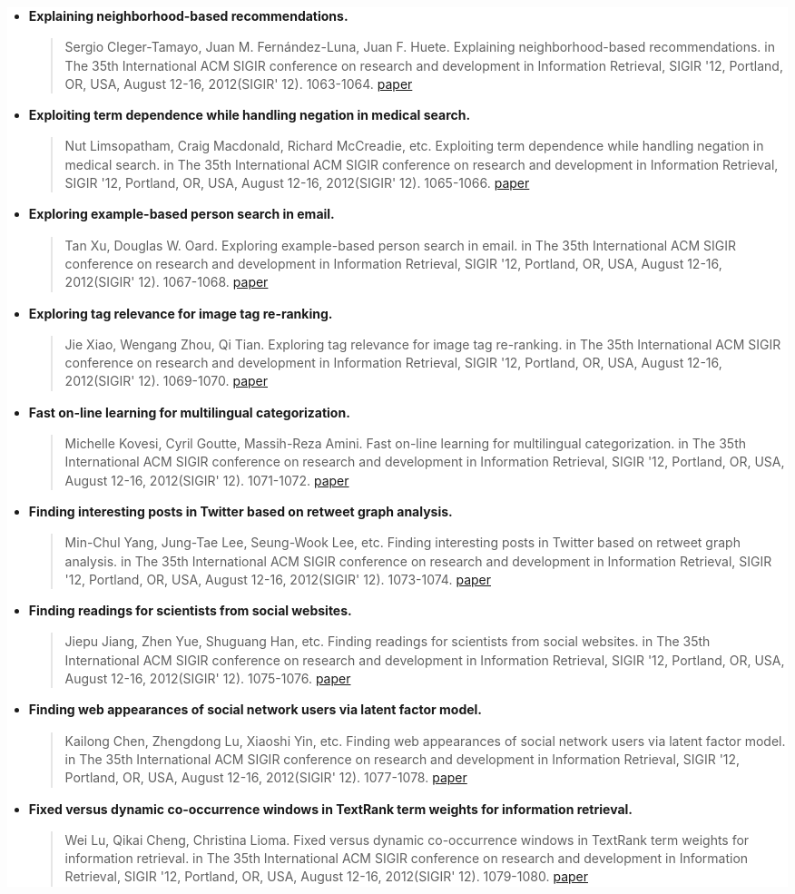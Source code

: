 
- **Explaining neighborhood-based recommendations.**
    > Sergio Cleger-Tamayo, Juan M. Fernández-Luna, Juan F. Huete. Explaining neighborhood-based recommendations. in The 35th International ACM SIGIR conference on research and development in Information Retrieval, SIGIR &apos;12, Portland, OR, USA, August 12-16, 2012(SIGIR' 12). 1063-1064. [paper](https://doi.org/10.1145/2348283.2348470)


- **Exploiting term dependence while handling negation in medical search.**
    > Nut Limsopatham, Craig Macdonald, Richard McCreadie, etc. Exploiting term dependence while handling negation in medical search. in The 35th International ACM SIGIR conference on research and development in Information Retrieval, SIGIR &apos;12, Portland, OR, USA, August 12-16, 2012(SIGIR' 12). 1065-1066. [paper](https://doi.org/10.1145/2348283.2348471)


- **Exploring example-based person search in email.**
    > Tan Xu, Douglas W. Oard. Exploring example-based person search in email. in The 35th International ACM SIGIR conference on research and development in Information Retrieval, SIGIR &apos;12, Portland, OR, USA, August 12-16, 2012(SIGIR' 12). 1067-1068. [paper](https://doi.org/10.1145/2348283.2348472)


- **Exploring tag relevance for image tag re-ranking.**
    > Jie Xiao, Wengang Zhou, Qi Tian. Exploring tag relevance for image tag re-ranking. in The 35th International ACM SIGIR conference on research and development in Information Retrieval, SIGIR &apos;12, Portland, OR, USA, August 12-16, 2012(SIGIR' 12). 1069-1070. [paper](https://doi.org/10.1145/2348283.2348473)


- **Fast on-line learning for multilingual categorization.**
    > Michelle Kovesi, Cyril Goutte, Massih-Reza Amini. Fast on-line learning for multilingual categorization. in The 35th International ACM SIGIR conference on research and development in Information Retrieval, SIGIR &apos;12, Portland, OR, USA, August 12-16, 2012(SIGIR' 12). 1071-1072. [paper](https://doi.org/10.1145/2348283.2348474)


- **Finding interesting posts in Twitter based on retweet graph analysis.**
    > Min-Chul Yang, Jung-Tae Lee, Seung-Wook Lee, etc. Finding interesting posts in Twitter based on retweet graph analysis. in The 35th International ACM SIGIR conference on research and development in Information Retrieval, SIGIR &apos;12, Portland, OR, USA, August 12-16, 2012(SIGIR' 12). 1073-1074. [paper](https://doi.org/10.1145/2348283.2348475)


- **Finding readings for scientists from social websites.**
    > Jiepu Jiang, Zhen Yue, Shuguang Han, etc. Finding readings for scientists from social websites. in The 35th International ACM SIGIR conference on research and development in Information Retrieval, SIGIR &apos;12, Portland, OR, USA, August 12-16, 2012(SIGIR' 12). 1075-1076. [paper](https://doi.org/10.1145/2348283.2348476)


- **Finding web appearances of social network users via latent factor model.**
    > Kailong Chen, Zhengdong Lu, Xiaoshi Yin, etc. Finding web appearances of social network users via latent factor model. in The 35th International ACM SIGIR conference on research and development in Information Retrieval, SIGIR &apos;12, Portland, OR, USA, August 12-16, 2012(SIGIR' 12). 1077-1078. [paper](https://doi.org/10.1145/2348283.2348477)


- **Fixed versus dynamic co-occurrence windows in TextRank term weights for information retrieval.**
    > Wei Lu, Qikai Cheng, Christina Lioma. Fixed versus dynamic co-occurrence windows in TextRank term weights for information retrieval. in The 35th International ACM SIGIR conference on research and development in Information Retrieval, SIGIR &apos;12, Portland, OR, USA, August 12-16, 2012(SIGIR' 12). 1079-1080. [paper](https://doi.org/10.1145/2348283.2348478)
